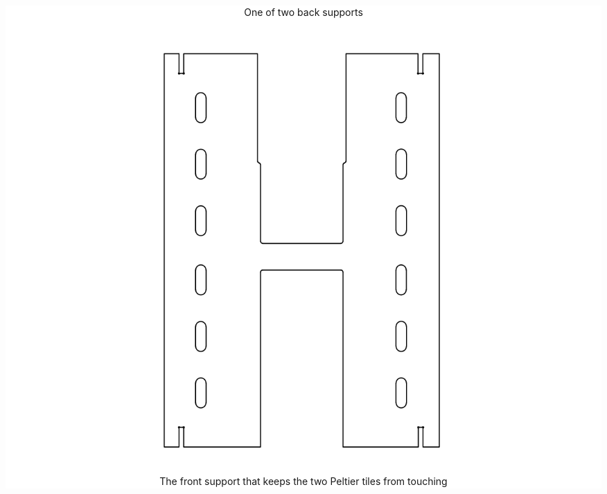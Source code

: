 <p align="center">One of two back supports</p>

<p align="center">
  <img width="450" height=auto src="Laser-Cut-Parts/Front.png">
</p>

<p align="center">The front support that keeps the two Peltier tiles from touching</p>

